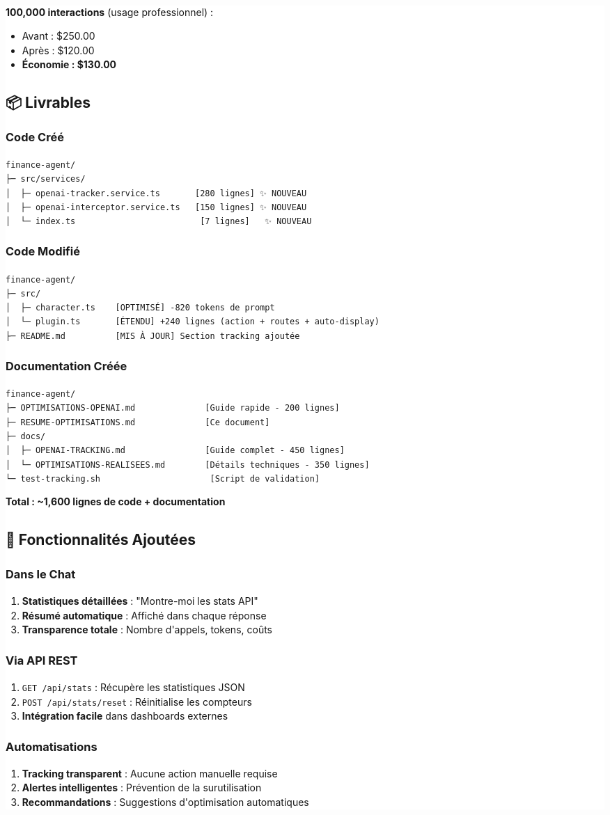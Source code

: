 **100,000 interactions** (usage professionnel) :
- Avant : $250.00
- Après : $120.00
- **Économie : $130.00**

## 📦 Livrables

### Code Créé
```
finance-agent/
├─ src/services/
│  ├─ openai-tracker.service.ts       [280 lignes] ✨ NOUVEAU
│  ├─ openai-interceptor.service.ts   [150 lignes] ✨ NOUVEAU
│  └─ index.ts                         [7 lignes]   ✨ NOUVEAU
```

### Code Modifié
```
finance-agent/
├─ src/
│  ├─ character.ts    [OPTIMISÉ] -820 tokens de prompt
│  └─ plugin.ts       [ÉTENDU] +240 lignes (action + routes + auto-display)
├─ README.md          [MIS À JOUR] Section tracking ajoutée
```

### Documentation Créée
```
finance-agent/
├─ OPTIMISATIONS-OPENAI.md              [Guide rapide - 200 lignes]
├─ RESUME-OPTIMISATIONS.md              [Ce document]
├─ docs/
│  ├─ OPENAI-TRACKING.md                [Guide complet - 450 lignes]
│  └─ OPTIMISATIONS-REALISEES.md        [Détails techniques - 350 lignes]
└─ test-tracking.sh                      [Script de validation]
```

**Total : ~1,600 lignes de code + documentation**

## 🚀 Fonctionnalités Ajoutées

### Dans le Chat
1. **Statistiques détaillées** : "Montre-moi les stats API"
2. **Résumé automatique** : Affiché dans chaque réponse
3. **Transparence totale** : Nombre d'appels, tokens, coûts

### Via API REST
1. `GET /api/stats` : Récupère les statistiques JSON
2. `POST /api/stats/reset` : Réinitialise les compteurs
3. **Intégration facile** dans dashboards externes

### Automatisations
1. **Tracking transparent** : Aucune action manuelle requise
2. **Alertes intelligentes** : Prévention de la surutilisation
3. **Recommandations** : Suggestions d'optimisation automatiques
